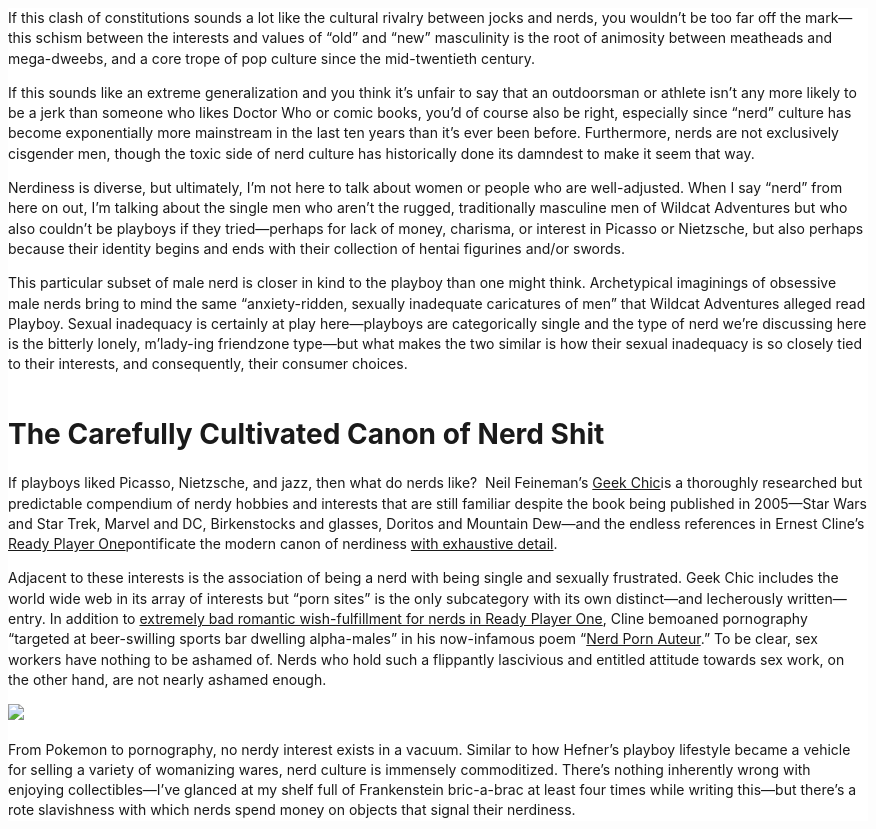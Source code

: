 If this clash of constitutions sounds a lot like the cultural rivalry between jocks and nerds, you wouldn’t be too far off the mark—this schism between the interests and values of “old” and “new” masculinity is the root of animosity between meatheads and mega-dweebs, and a core trope of pop culture since the mid-twentieth century. 

If this sounds like an extreme generalization and you think it’s unfair to say that an outdoorsman or athlete isn’t any more likely to be a jerk than someone who likes Doctor Who or comic books, you’d of course also be right, especially since “nerd” culture has become exponentially more mainstream in the last ten years than it’s ever been before. Furthermore, nerds are not exclusively cisgender men, though the toxic side of nerd culture has historically done its damndest to make it seem that way. 

Nerdiness is diverse, but ultimately, I’m not here to talk about women or people who are well-adjusted. When I say “nerd” from here on out, I’m talking about the single men who aren’t the rugged, traditionally masculine men of Wildcat Adventures but who also couldn’t be playboys if they tried—perhaps for lack of money, charisma, or interest in Picasso or Nietzsche, but also perhaps because their identity begins and ends with their collection of hentai figurines and/or swords.

This particular subset of male nerd is closer in kind to the playboy than one might think. Archetypical imaginings of obsessive male nerds bring to mind the same “anxiety-ridden, sexually inadequate caricatures of men” that Wildcat Adventures alleged read Playboy. Sexual inadequacy is certainly at play here—playboys are categorically single and the type of nerd we’re discussing here is the bitterly lonely, m’lady-ing friendzone type—but what makes the two similar is how their sexual inadequacy is so closely tied to their interests, and consequently, their consumer choices. 

# The Carefully Cultivated Canon of Nerd Shit

If playboys liked Picasso, Nietzsche, and jazz, then what do nerds like?  Neil Feineman’s [Geek Chic](https://www.goodreads.com/book/show/607804.Geek_Chic)is a thoroughly researched but predictable compendium of nerdy hobbies and interests that are still familiar despite the book being published in 2005—Star Wars and Star Trek, Marvel and DC, Birkenstocks and glasses, Doritos and Mountain Dew—and the endless references in Ernest Cline’s [Ready Player One](https://www.goodreads.com/book/show/9969571-ready-player-one?from_search=true)pontificate the modern canon of nerdiness [with exhaustive detail](https://books.google.com/books?id=rWuODQAAQBAJ&amp;pg=PA62). 

Adjacent to these interests is the association of being a nerd with being single and sexually frustrated. Geek Chic includes the world wide web in its array of interests but “porn sites” is the only subcategory with its own distinct—and lecherously written—entry. In addition to [extremely bad romantic wish-fulfillment for nerds in Ready Player One](https://io9.gizmodo.com/the-trophy-woman-of-ready-player-one-1798309534), Cline bemoaned pornography “targeted at beer-swilling sports bar dwelling alpha-males” in his now-infamous poem “[Nerd Porn Auteur](https://www.huffingtonpost.com/entry/ernest-cline-poetry-nerd-porn-auteur_us_5aabc7e5e4b0c33361afce93).” To be clear, sex workers have nothing to be ashamed of. Nerds who hold such a flippantly lascivious and entitled attitude towards sex work, on the other hand, are not nearly ashamed enough.

![](https://i1.wp.com/vrvblog.co/wp-content/uploads/2018/11/image2-5.png?resize=500%2C516&#038;ssl=1)

From Pokemon to pornography, no nerdy interest exists in a vacuum. Similar to how Hefner’s playboy lifestyle became a vehicle for selling a variety of womanizing wares, nerd culture is immensely commoditized. There’s nothing inherently wrong with enjoying collectibles—I’ve glanced at my shelf full of Frankenstein bric-a-brac at least four times while writing this—but there’s a rote slavishness with which nerds spend money on objects that signal their nerdiness. 
